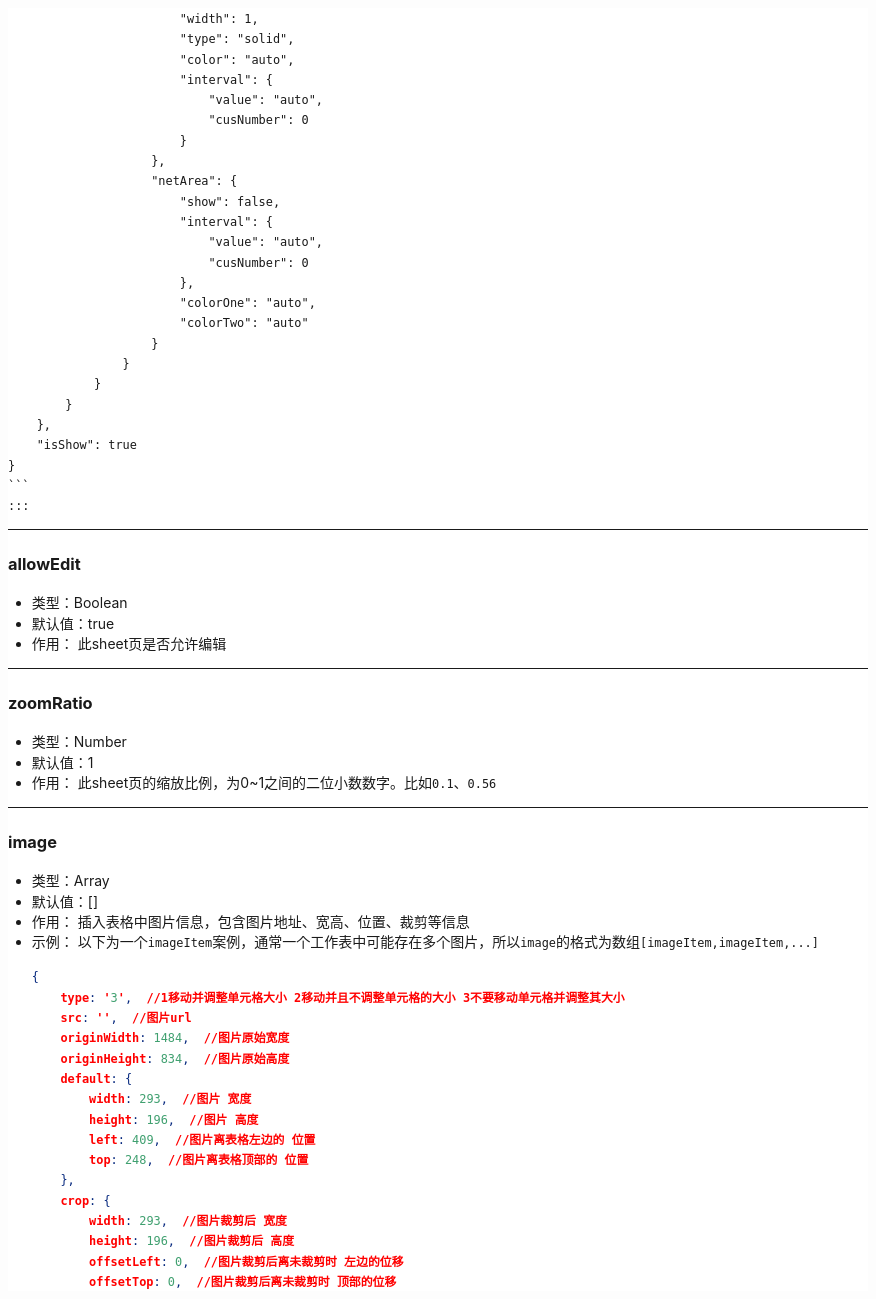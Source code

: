                             "width": 1,
                            "type": "solid",
                            "color": "auto",
                            "interval": {
                                "value": "auto",
                                "cusNumber": 0
                            }
                        },
                        "netArea": {
                            "show": false,
                            "interval": {
                                "value": "auto",
                                "cusNumber": 0
                            },
                            "colorOne": "auto",
                            "colorTwo": "auto"
                        }
                    }
                }
            }
        },
        "isShow": true
    }
    ```
    :::

------------
### allowEdit
- 类型：Boolean
- 默认值：true
- 作用： 此sheet页是否允许编辑

------------
### zoomRatio
- 类型：Number
- 默认值：1
- 作用： 此sheet页的缩放比例，为0~1之间的二位小数数字。比如`0.1`、`0.56`

------------
### image
- 类型：Array
- 默认值：[]
- 作用： 插入表格中图片信息，包含图片地址、宽高、位置、裁剪等信息
- 示例：
    以下为一个`imageItem`案例，通常一个工作表中可能存在多个图片，所以`image`的格式为数组`[imageItem,imageItem,...]`
    ```json
    {
        type: '3',  //1移动并调整单元格大小 2移动并且不调整单元格的大小 3不要移动单元格并调整其大小
        src: '',  //图片url
        originWidth: 1484,  //图片原始宽度
        originHeight: 834,  //图片原始高度
        default: {
            width: 293,  //图片 宽度
            height: 196,  //图片 高度
            left: 409,  //图片离表格左边的 位置
            top: 248,  //图片离表格顶部的 位置
        },
        crop: {
            width: 293,  //图片裁剪后 宽度
            height: 196,  //图片裁剪后 高度
            offsetLeft: 0,  //图片裁剪后离未裁剪时 左边的位移
            offsetTop: 0,  //图片裁剪后离未裁剪时 顶部的位移